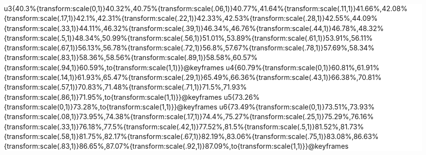 u3{40.3%{transform:scale(0,1)}40.32%,40.75%{transform:scale(.06,1)}40.77%,41.64%{transform:scale(.11,1)}41.66%,42.08%{transform:scale(.17,1)}42.1%,42.31%{transform:scale(.22,1)}42.33%,42.53%{transform:scale(.28,1)}42.55%,44.09%{transform:scale(.33,1)}44.11%,46.32%{transform:scale(.39,1)}46.34%,46.76%{transform:scale(.44,1)}46.78%,48.32%{transform:scale(.5,1)}48.34%,50.99%{transform:scale(.56,1)}51.01%,53.89%{transform:scale(.61,1)}53.91%,56.11%{transform:scale(.67,1)}56.13%,56.78%{transform:scale(.72,1)}56.8%,57.67%{transform:scale(.78,1)}57.69%,58.34%{transform:scale(.83,1)}58.36%,58.56%{transform:scale(.89,1)}58.58%,60.57%{transform:scale(.94,1)}60.59%,to{transform:scale(1,1)}}@keyframes u4{60.79%{transform:scale(0,1)}60.81%,61.91%{transform:scale(.14,1)}61.93%,65.47%{transform:scale(.29,1)}65.49%,66.36%{transform:scale(.43,1)}66.38%,70.81%{transform:scale(.57,1)}70.83%,71.48%{transform:scale(.71,1)}71.5%,71.93%{transform:scale(.86,1)}71.95%,to{transform:scale(1,1)}}@keyframes u5{73.26%{transform:scale(0,1)}73.28%,to{transform:scale(1,1)}}@keyframes u6{73.49%{transform:scale(0,1)}73.51%,73.93%{transform:scale(.08,1)}73.95%,74.38%{transform:scale(.17,1)}74.4%,75.27%{transform:scale(.25,1)}75.29%,76.16%{transform:scale(.33,1)}76.18%,77.5%{transform:scale(.42,1)}77.52%,81.5%{transform:scale(.5,1)}81.52%,81.73%{transform:scale(.58,1)}81.75%,82.17%{transform:scale(.67,1)}82.19%,83.06%{transform:scale(.75,1)}83.08%,86.63%{transform:scale(.83,1)}86.65%,87.07%{transform:scale(.92,1)}87.09%,to{transform:scale(1,1)}}@keyframes